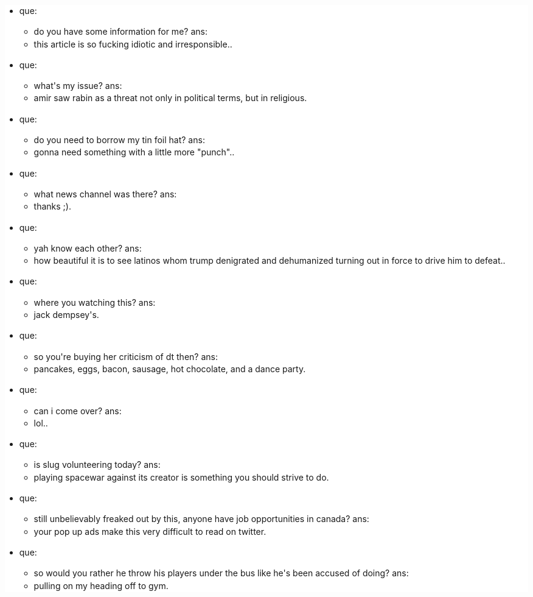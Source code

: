 - que:
  - do you have some information for me?
  ans:
  - this article is so fucking idiotic and irresponsible..

- que:
  - what's my issue?
  ans:
  - amir saw rabin as a threat not only in political terms, but in religious.

- que:
  - do you need to borrow my tin foil hat?
  ans:
  - gonna need something with a little more "punch"..

- que:
  - what news channel was there?
  ans:
  - thanks ;).

- que:
  - yah know each other?
  ans:
  - how beautiful it is to see latinos whom trump denigrated and dehumanized turning out in force to drive him to defeat..

- que:
  - where you watching this?
  ans:
  - jack dempsey's.

- que:
  - so you're buying her criticism of dt then?
  ans:
  - pancakes, eggs, bacon, sausage, hot chocolate, and a dance party.

- que:
  - can i come over?
  ans:
  - lol..

- que:
  - is slug volunteering today?
  ans:
  - playing spacewar against its creator is something you should strive to do.

- que:
  - still unbelievably freaked out by this, anyone have job opportunities in canada?
  ans:
  - your pop up ads make this very difficult to read on twitter.

- que:
  - so would you rather he throw his players under the bus like he's been accused of doing?
  ans:
  - pulling on my heading off to gym.
